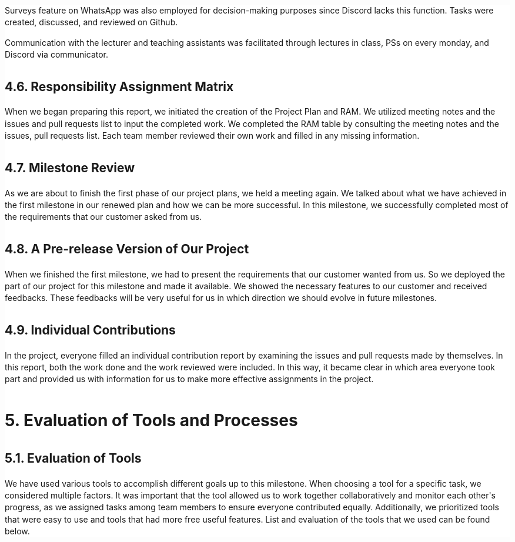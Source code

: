 Surveys feature on WhatsApp was also employed for decision-making purposes since Discord lacks this function. Tasks were created, discussed, and reviewed on Github.

Communication with the lecturer and teaching assistants was facilitated through lectures in class, PSs on every monday, and Discord via communicator.

## **4.6. Responsibility Assignment Matrix**<a name="responsibility-assignment-matrix" />

When we began preparing this report, we initiated the creation of the Project Plan and RAM. We utilized meeting notes and the issues and pull requests list to input the completed work. We completed the RAM table by consulting the meeting notes and the issues, pull requests list. Each team member reviewed their own work and filled in any missing information.

## **4.7. Milestone Review**<a name="milestone-review" />

As we are about to finish the first phase of our project plans, we held a meeting again. We talked about what we have achieved in the first milestone in our renewed plan and how we can be more successful. In this milestone, we successfully completed most of the requirements that our customer asked from us.

## **4.8. A Pre-release Version of Our Project**<a name="prerelease-version-of-project" />

When we finished the first milestone, we had to present the requirements that our customer wanted from us. So we deployed the part of our project for this milestone and made it available. We showed the necessary features to our customer and received feedbacks. These feedbacks will be very useful for us in which direction we should evolve in future milestones.

## **4.9. Individual Contributions**<a name="individual-contributions" />

In the project, everyone filled an individual contribution report by examining the issues and pull requests made by themselves. In this report, both the work done and the work reviewed were included. In this way, it became clear in which area everyone took part and provided us with information for us to make more effective assignments in the project.

# **5. Evaluation of Tools and Processes**<a name="evaluation-of-tools-and-processes" />

## **5.1. Evaluation of Tools**<a name="evaluation-of-tools" />

We have used various tools to accomplish different goals up to this
milestone. When choosing a tool for a specific task, we considered
multiple factors. It was important that the tool allowed us to work
together collaboratively and monitor each other\'s progress, as we
assigned tasks among team members to ensure everyone contributed
equally. Additionally, we prioritized tools that were easy to use and
tools that had more free useful features. List and evaluation of the
tools that we used can be found below.
